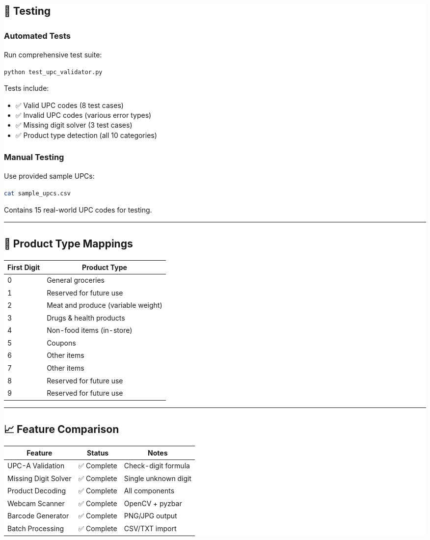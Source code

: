 
## 🧪 Testing

### Automated Tests
Run comprehensive test suite:
```bash
python test_upc_validator.py
```

Tests include:
- ✅ Valid UPC codes (8 test cases)
- ✅ Invalid UPC codes (various error types)
- ✅ Missing digit solver (3 test cases)
- ✅ Product type detection (all 10 categories)

### Manual Testing
Use provided sample UPCs:
```bash
cat sample_upcs.csv
```

Contains 15 real-world UPC codes for testing.

---

## 🎯 Product Type Mappings

| First Digit | Product Type |
|-------------|--------------|
| 0 | General groceries |
| 1 | Reserved for future use |
| 2 | Meat and produce (variable weight) |
| 3 | Drugs & health products |
| 4 | Non-food items (in-store) |
| 5 | Coupons |
| 6 | Other items |
| 7 | Other items |
| 8 | Reserved for future use |
| 9 | Reserved for future use |

---

## 📈 Feature Comparison

| Feature | Status | Notes |
|---------|--------|-------|
| UPC-A Validation | ✅ Complete | Check-digit formula |
| Missing Digit Solver | ✅ Complete | Single unknown digit |
| Product Decoding | ✅ Complete | All components |
| Webcam Scanner | ✅ Complete | OpenCV + pyzbar |
| Barcode Generator | ✅ Complete | PNG/JPG output |
| Batch Processing | ✅ Complete | CSV/TXT import |